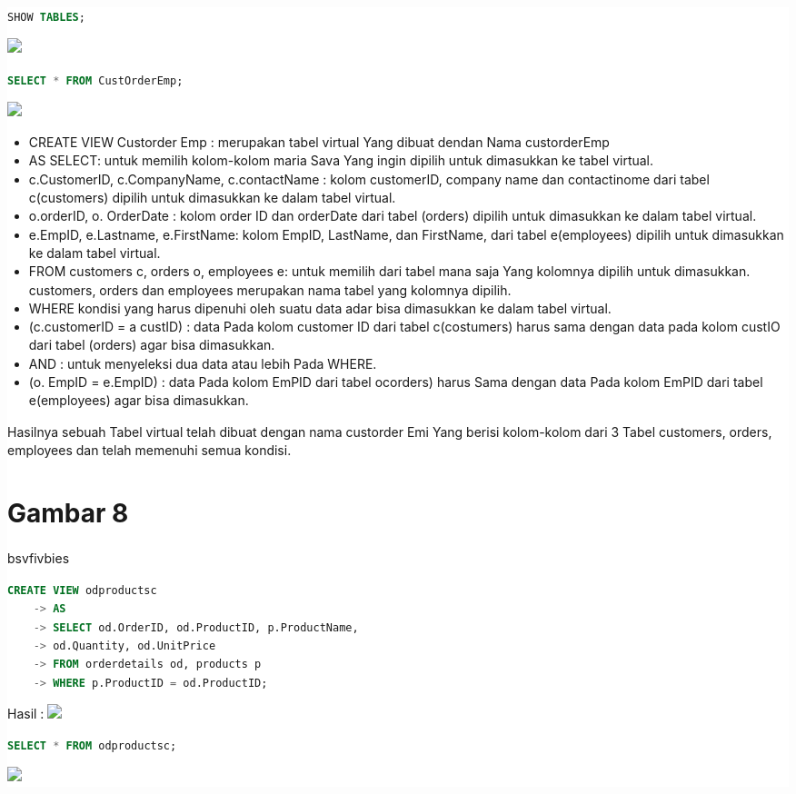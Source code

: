 ```sql
SHOW TABLES;
```

![](show.png)

```sql
SELECT * FROM CustOrderEmp;
```

![](select.png)

- CREATE VIEW Custorder Emp : merupakan tabel virtual Yang dibuat dendan Nama custorderEmp
- AS SELECT: untuk memilih kolom-kolom maria Sava Yang ingin dipilih untuk dimasukkan ke tabel virtual.
- c.CustomerID, c.CompanyName, c.contactName : kolom customerID, company name dan contactinome dari tabel c(customers) dipilih untuk dimasukkan ke dalam tabel virtual.
- o.orderID, o. OrderDate : kolom order ID dan orderDate dari tabel (orders) dipilih untuk dimasukkan ke dalam tabel virtual.
- e.EmpID, e.Lastname, e.FirstName: kolom EmpID, LastName, dan FirstName, dari tabel e(employees) dipilih untuk dimasukkan ke dalam tabel virtual.
- FROM customers c, orders o, employees e: untuk memilih dari tabel mana saja Yang kolomnya dipilih untuk dimasukkan. customers, orders dan employees merupakan nama tabel yang kolomnya dipilih.
- WHERE kondisi yang harus dipenuhi oleh suatu data adar bisa dimasukkan ke dalam tabel virtual.
- (c.customerID = a custID) : data Pada kolom customer ID dari tabel c(costumers) harus sama dengan data pada kolom custIO dari tabel (orders) agar bisa dimasukkan.
- AND : untuk menyeleksi dua data atau lebih Pada WHERE.
- (o. EmpID = e.EmpID) : data Pada kolom EmPID dari tabel ocorders) harus Sama dengan data Pada kolom EmPID dari tabel e(employees) agar bisa dimasukkan.

Hasilnya sebuah Tabel virtual telah dibuat dengan nama custorder Emi Yang berisi kolom-kolom dari 3 Tabel customers, orders, employees dan telah memenuhi semua kondisi.

# Gambar 8

bsvfivbies

```sql
CREATE VIEW odproductsc
    -> AS
    -> SELECT od.OrderID, od.ProductID, p.ProductName,
    -> od.Quantity, od.UnitPrice
    -> FROM orderdetails od, products p
    -> WHERE p.ProductID = od.ProductID;
```

Hasil : 
![](createview2.png)

```sql
SELECT * FROM odproductsc;
```

![](gambar8.png)
